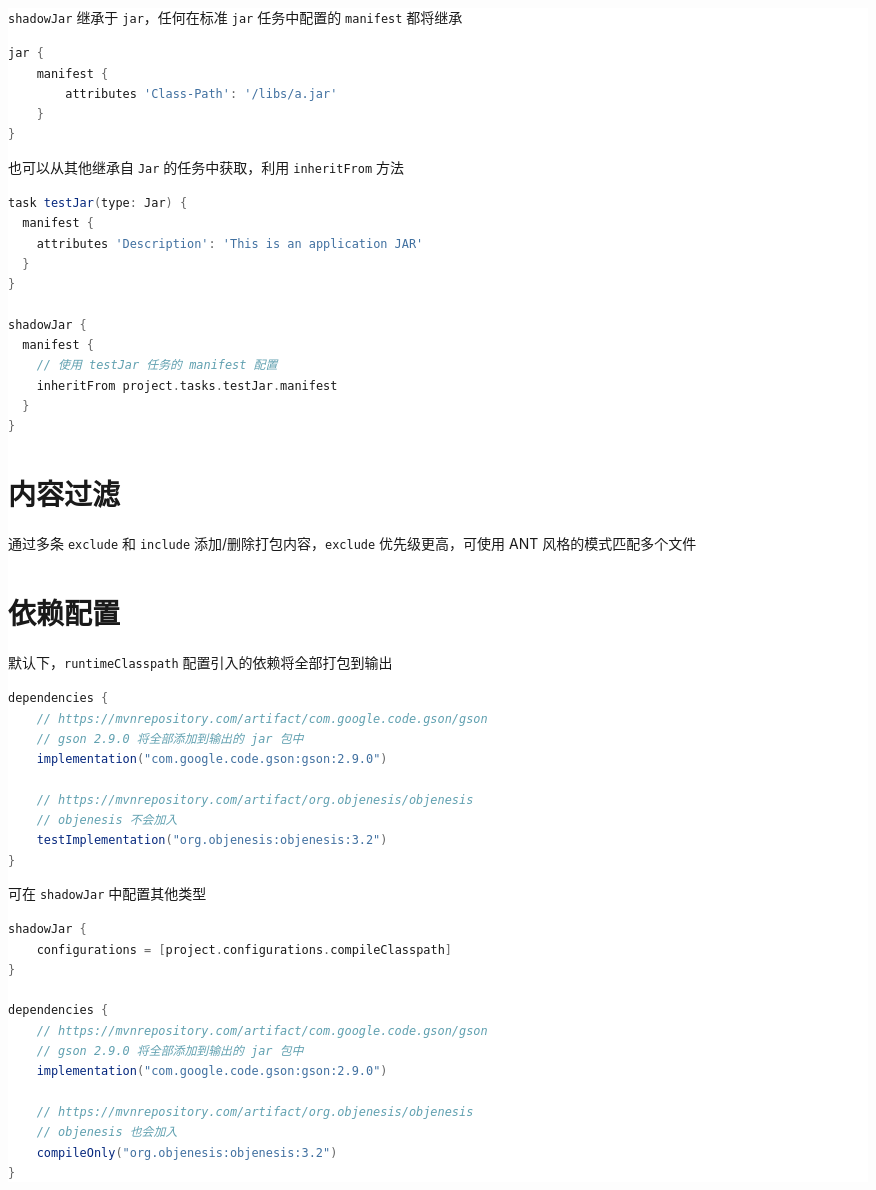 `shadowJar` 继承于 `jar`，任何在标准 `jar` 任务中配置的 `manifest` 都将继承
    
```groovy
jar {
    manifest {
        attributes 'Class-Path': '/libs/a.jar'
    }
}
```
    
也可以从其他继承自 `Jar` 的任务中获取，利用 `inheritFrom` 方法
    
```groovy
task testJar(type: Jar) {
  manifest {
    attributes 'Description': 'This is an application JAR'
  }
}

shadowJar {
  manifest {
    // 使用 testJar 任务的 manifest 配置
    inheritFrom project.tasks.testJar.manifest
  }
}
```
# 内容过滤

通过多条 `exclude` 和 `include` 添加/删除打包内容，`exclude` 优先级更高，可使用 ANT 风格的模式匹配多个文件
# 依赖配置

默认下，`runtimeClasspath` 配置引入的依赖将全部打包到输出

```groovy
dependencies {
    // https://mvnrepository.com/artifact/com.google.code.gson/gson
    // gson 2.9.0 将全部添加到输出的 jar 包中
    implementation("com.google.code.gson:gson:2.9.0")

    // https://mvnrepository.com/artifact/org.objenesis/objenesis
    // objenesis 不会加入
    testImplementation("org.objenesis:objenesis:3.2")
}
```

可在 `shadowJar` 中配置其他类型

```groovy
shadowJar {
    configurations = [project.configurations.compileClasspath]
}

dependencies {
    // https://mvnrepository.com/artifact/com.google.code.gson/gson
    // gson 2.9.0 将全部添加到输出的 jar 包中
    implementation("com.google.code.gson:gson:2.9.0")

    // https://mvnrepository.com/artifact/org.objenesis/objenesis
    // objenesis 也会加入
    compileOnly("org.objenesis:objenesis:3.2")
}
```
